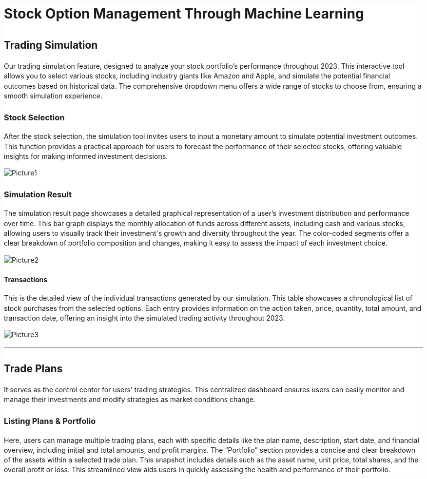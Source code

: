 # Stock Option Management Through Machine Learning

## Trading Simulation

Our trading simulation feature, designed to analyze your stock portfolio’s performance throughout 2023. This interactive tool allows you to select various stocks, including industry giants like Amazon and Apple, and simulate the potential financial outcomes based on historical data. The comprehensive dropdown menu offers a wide range of stocks to choose from, ensuring a smooth simulation experience.

### Stock Selection

After the stock selection, the simulation tool invites users to input a monetary amount to simulate potential investment outcomes. This function provides a practical approach for users to forecast the performance of their selected stocks, offering valuable insights for making informed investment decisions.

<img width="481" alt="Picture1" src="https://github.com/user-attachments/assets/f45e6b78-a188-438f-ba51-1a3e8d24c8c2">

### Simulation Result

The simulation result page showcases a detailed graphical representation of a user’s investment distribution and performance over time. This bar graph displays the monthly allocation of funds across different assets, including cash and various stocks, allowing users to visually track their investment's growth and diversity throughout the year. The color-coded segments offer a clear breakdown of portfolio composition and changes, making it easy to assess the impact of each investment choice.

<img width="481" alt="Picture2" src="https://github.com/user-attachments/assets/71cbdbd4-7757-4adf-af53-e5fd2f69f9cf">

#### Transactions

This is the detailed view of the individual transactions generated by our simulation. This table showcases a chronological list of stock purchases from the selected options. Each entry provides information on the action taken, price, quantity, total amount, and transaction date, offering an insight into the simulated trading activity throughout 2023.

<img width="481" alt="Picture3" src="https://github.com/user-attachments/assets/fcae585f-f91a-44ee-9416-60c65fcf8a1c">

___

## Trade Plans

It serves as the control center for users’ trading strategies. This centralized dashboard ensures users can easily monitor and manage their investments and modify strategies as market conditions change.

### Listing Plans & Portfolio

Here, users can manage multiple trading plans, each with specific details like the plan name, description, start date, and financial overview, including initial and total amounts, and profit margins. The “Portfolio” section provides a concise and clear breakdown of the assets within a selected trade plan. This snapshot includes details such as the asset name, unit price, total shares, and the overall profit or loss. This streamlined view aids users in quickly assessing the health and performance of their portfolio.
